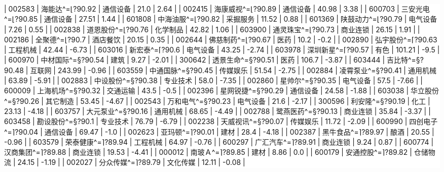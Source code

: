 | 002583 |  海能达^=⌊?90.92   |  通信设备  |   21.0  |  2.64  |
| 002415 | 海康威视^=⌊?90.89  |  通信设备  |  40.98  |  3.38  |
| 600703 | 三安光电^=⌊?90.85  |  通信设备  |  27.51  |  1.44  |
| 601808 | 中海油服^=⌊?90.82  |  采掘服务  |  11.52  |  0.88  |
| 601369 | 陕鼓动力^=⌊?90.79  |  电气设备  |   7.26  |  0.55  |
| 002838 | 道恩股份^=⌊?90.76  |  化学制品  |  42.82  |  1.06  |
| 603900 | 通灵珠宝^=⌊?90.73  |  商业连锁  |  26.15  |  1.91  |
| 002186 |   全聚德^=⌊?90.7   |  酒店餐饮  |  20.15  |  0.35  |
| 002644 | 佛慈制药^=⌊?90.67  |    医药    |   10.2  |  -0.2  |
| 002890 | 弘宇股份^=⌈?90.63  |  工程机械  |  42.44  | -6.73  |
| 603016 |   新宏泰^=⌈?90.6   |  电气设备  |  43.25  | -2.74  |
| 603978 | 深圳新星^=⌈?90.57  |    有色    |  101.21 |  -9.5  |
| 600970 | 中材国际^=§?90.54  |    建筑    |   9.27  | -2.01  |
| 300642 | 透景生命^=§?90.51  |    医药    |  106.7  | -3.87  |
| 603444 |  吉比特^=§?90.48   |   互联网   |  243.99 | -0.96  |
| 603559 | 中通国脉^=§?90.45  |  传媒娱乐  |  51.54  | -2.75  |
| 002884 | 凌霄泵业^=§?90.41  |  通用机械  |  63.89  | -5.91  |
| 002883 | 中设股份^=§?90.38  |  专业技术  |   58.0  | -7.35  |
| 002860 |  星帅尔^=§?90.35   |  电气设备  |   57.5  | -7.66  |
| 600009 | 上海机场^=§?90.32  |  交通运输  |   43.5  |  -0.5  |
| 002396 | 星网锐捷^=§?90.29  |  通信设备  |  24.58  | -1.88  |
| 603038 | 华立股份^=§?90.26  |  其它制造  |  53.45  | -4.67  |
| 002543 | 万和电气^=§?90.23  |  电气设备  |   21.6  | -2.17  |
| 300596 |  利安隆^=§?90.19   |    化工    |  23.13  | -4.18  |
| 603757 | 大元泵业^=§?90.16  |  通用机械  |  68.65  | -4.49  |
| 002788 | 鹭燕医药^=§?90.13  |  商业连锁  |  35.84  | -3.37  |
| 603458 |  勘设股份^=§?90.1  |  专业技术  |  76.79  | -6.79  |
| 002238 | 天威视讯^=§?90.07  |  传媒娱乐  |  11.72  | -2.09  |
| 600990 | 四创电子^=⌉?90.04  |  通信设备  |  69.47  |  -1.0  |
| 002623 |  亚玛顿^=⌉?90.01   |    建材    |   28.4  | -4.18  |
| 002387 | 黑牛食品^=⌉?89.97  |    酿酒    |  20.55  | -0.96  |
| 603579 | 荣泰健康^=⌉?89.94  |  工程机械  |  64.97  | -0.76  |
| 600297 | 广汇汽车^=⌉?89.91  |  商业连锁  |   9.24  |  0.87  |
| 600774 | 汉商集团^=⌉?89.88  |  商业连锁  |  19.53  | -4.41  |
| 000012 |  南玻Ａ^=⌉?89.85   |    建材    |   8.86  |  0.0   |
| 600179 | 安通控股^=⌉?89.82  |  仓储物流  |  24.15  | -1.19  |
| 002027 | 分众传媒^=⌉?89.79  |  文化传媒  |  12.11  | -0.08  |